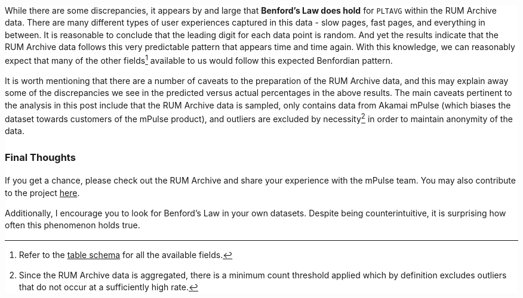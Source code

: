 
While there are some discrepancies, it appears by and large that **Benford’s Law does hold** for `PLTAVG` within the RUM Archive data.  There are many different types of user experiences captured in this data - slow pages, fast pages, and everything in between. It is reasonable to conclude that the leading digit for each data point is random.  And yet the results indicate that the RUM Archive data follows this very predictable pattern that appears time and time again.  With this knowledge, we can reasonably expect that many of the other fields[^8] available to us would follow this expected Benfordian pattern. 

It is worth mentioning that there are a number of caveats to the preparation of the RUM Archive data, and this may explain away some of the discrepancies we see in the predicted versus actual percentages in the above results.  The main caveats pertinent to the analysis in this post include that the RUM Archive data is sampled, only contains data from Akamai mPulse (which biases the dataset towards customers of the mPulse product), and outliers are excluded by necessity[^9] in order to maintain anonymity of the data.

### Final Thoughts
If you get a chance, please check out the RUM Archive and share your experience with the mPulse team.  You may also contribute to the project [here](https://rumarchive.com/contribute/).

Additionally, I encourage you to look for Benford’s Law in your own datasets.  Despite being counterintuitive, it is surprising how often this phenomenon holds true.  




[^1]:  [Reliably Measuring Responsiveness](https://www.slideshare.net/nicjansma/reliably-measuring-responsiveness) - Nic Jansma (Akamai) and Shubhie Panicker (Google)
[^2]:  [Understanding Emotion for Happy Users](https://speakerdeck.com/bluesmoon/understanding-emotion-for-happy-users?slide=23) - Philip Tellis (Akamai)
[^3]: [Zimbabwe Internet Shutdown via Akamai mPulse RUM Data](https://twitter.com/sans_colon/status/1085299600574025728) - Amit Singh (Author)
[^4]:  Documentation on how to query the RUM Archive are listed [here](https://rumarchive.com/docs/querying/).  Note that it requires access to Google BigQuery, which may have a cost associated with its usage depending on the amount of data used. 
[^5]:  Assuming sufficient conditions are met for the data distribution.  For more information, please visit [here](https://en.wikipedia.org/wiki/Benford%27s_law#Criteria_for_distributions_expected_and_not_expected_to_obey_Benford's_law).
[^6]:  For example, this [post](https://insights.sei.cmu.edu/blog/benfords-law-potential-applications-insider-threat-detection/).
[^7]:  We use Average PLT due to the fact that data from the RUM Archive is aggregated.  This means that each row of data corresponds to multiple user experiences that share attributes from other columns.  The PLT value is then the average of those user experiences. 
[^8]: Refer to the [table schema](https://rumarchive.com/docs/tables/) for all the available fields.
[^9]:  Since the RUM Archive data is aggregated, there is a minimum count threshold applied which by definition excludes outliers that do not occur at a sufficiently high rate.